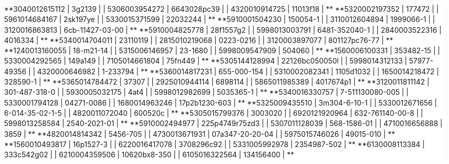 **3040012615112 | 3g2139 |  | 5306003954272 | 6643028pc39 |  | 4320010914725 | 11013f18 | **    **5320002197352 | 177472 |  | 5961014684167 | 2sk197ye |  | 5330015371599 | 22032244 | **    **5910001504230 | 150054-1 |  | 3110012604894 | 1999066-1 |  | 3120016863813 | 6cb-11427-03-00 | **    **5910004825778 | 28f1557g2 |  | 5998013003791 | 6481-352040-1 |  | 2840003522316 | 4016334 | **    **5340014704011 | 23110119 |  | 2815010219068 | 0223-0216 |  | 3120003897077 | 801127pc76-77 | **    **1240013160055 | 18-m21-14 |  | 5315006146957 | 23-1680 |  | 5998009547909 | 504060 | **
**1560006100331 | 353482-15 |  | 5330004292565 | 149a149 |  | 7105014661804 | 75fn449 | **    **5305144128994 | 22126bc050050l |  | 5998014312133 | 57977-49356 |  | 4320000646982 | 1-233794 | **    **5360014817231 | 655-000-154 |  | 5310002082341 | 1105d1032 |  | 1650014218472 | 328590-1 | **    **5365014784472 | 37307 |  | 2925010944114 | 6898114 |  | 5865011985389 | 4017674p1 | **    **3120011811142 | 301-487-318-0 |  | 5930005032175 | 4at4 |  | 5998012982699 | 5035365-1 | **    **5340016330757 | 7-511130080-005 |  | 5330001794128 | 04271-0086 |  | 1680014963246 | 17p2b1230-603 | **
**5325009435510 | 3m304-6-10-1 |  | 5330012671656 | 6-014-35-02-1-5 |  | 4820011072040 | 600520c | **    **5305015799376 | 3003020 |  | 6920121920964 | 632-761140-00-8 |  | 5998013258584 | 2540-2021-01 | **    **5910002494977 | 225p4749r75zd3 |  | 5307011128039 | 568-1586-01 |  | 4710016656888 | 3859 | **    **4820014814342 | 5456-705 |  | 4730013671931 | 07a347-20-20-04 |  | 5975015746026 | 49015-010 | **    **1560010493817 | 16p1527-3 |  | 6220016417078 | 3708296c92 |  | 5331005992978 | 2354987-502 | **    **6130008113384 | 333c542g02 |  | 6210004359506 | 10620bx8-350 |  | 6105016322564 | 134156400 | **
